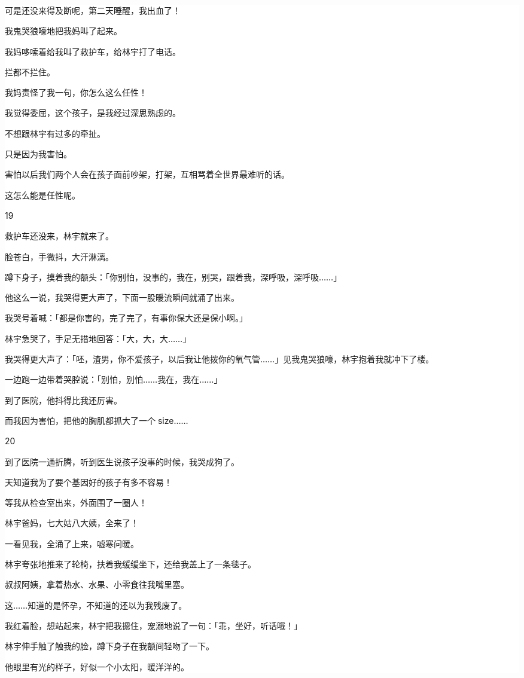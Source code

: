 可是还没来得及断呢，第二天睡醒，我出血了！

我鬼哭狼嚎地把我妈叫了起来。

我妈哆嗦着给我叫了救护车，给林宇打了电话。

拦都不拦住。

我妈责怪了我一句，你怎么这么任性！

我觉得委屈，这个孩子，是我经过深思熟虑的。

不想跟林宇有过多的牵扯。

只是因为我害怕。

害怕以后我们两个人会在孩子面前吵架，打架，互相骂着全世界最难听的话。

这怎么能是任性呢。

19

救护车还没来，林宇就来了。

脸苍白，手微抖，大汗淋漓。

蹲下身子，摸着我的额头：「你别怕，没事的，我在，别哭，跟着我，深呼吸，深呼吸……」

他这么一说，我哭得更大声了，下面一股暖流瞬间就涌了出来。

我哭号着喊：「都是你害的，完了完了，有事你保大还是保小啊。」

林宇急哭了，手足无措地回答：「大，大，大……」

我哭得更大声了：「呸，渣男，你不爱孩子，以后我让他拨你的氧气管……」见我鬼哭狼嚎，林宇抱着我就冲下了楼。

一边跑一边带着哭腔说：「别怕，别怕……我在，我在……」

到了医院，他抖得比我还厉害。

而我因为害怕，把他的胸肌都抓大了一个 size……

20

到了医院一通折腾，听到医生说孩子没事的时候，我哭成狗了。

天知道我为了要个基因好的孩子有多不容易！

等我从检查室出来，外面围了一圈人！

林宇爸妈，七大姑八大姨，全来了！

一看见我，全涌了上来，嘘寒问暖。

林宇夸张地推来了轮椅，扶着我缓缓坐下，还给我盖上了一条毯子。

叔叔阿姨，拿着热水、水果、小零食往我嘴里塞。

这……知道的是怀孕，不知道的还以为我残废了。

我红着脸，想站起来，林宇把我摁住，宠溺地说了一句：「乖，坐好，听话哦！」

林宇伸手触了触我的脸，蹲下身子在我额间轻吻了一下。

他眼里有光的样子，好似一个小太阳，暖洋洋的。
